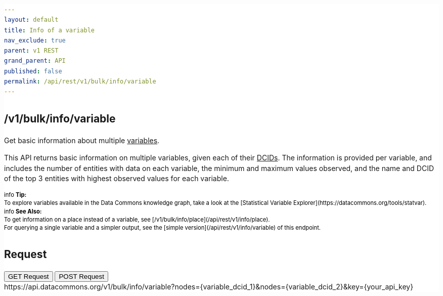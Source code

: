 ```yaml
---
layout: default
title: Info of a variable
nav_exclude: true
parent: v1 REST
grand_parent: API
published: false
permalink: /api/rest/v1/bulk/info/variable
---
```


## /v1/bulk/info/variable

Get basic information about multiple
[variables](/api/rest/v1/getting_started#variable).

This API returns basic information on multiple variables, given each of their
[DCIDs](/api/rest/v1/getting_started#dcid). The information is provided per
variable, and includes the number of entities with data on each variable, the
minimum and maximum values observed, and the name and DCID of the top 3 entities
with highest observed values for each variable.

<div markdown="span" class="alert alert-info" role="alert" style="color:black; font-size: 0.8em">
    <span class="material-icons md-16">info </span><b>Tip:</b><br />
    To explore variables available in the Data Commons knowledge graph, take a look at the [Statistical Variable Explorer](https://datacommons.org/tools/statvar).
</div>

<div markdown="span" class="alert alert-warning" role="alert" style="color:black; font-size: 0.8em">
    <span class="material-icons md-16">info </span><b>See Also:</b><br />
    To get information on a place instead of a variable, see [/v1/bulk/info/place](/api/rest/v1/info/place).<br />
    For querying a single variable and a simpler output, see the [simple version](/api/rest/v1/info/variable) of this endpoint.
</div>

## Request

<div class="api-tab">
  <button id="get-button" class="api-tablink" onclick="openTab(event, 'GET-request')">
    GET Request
  </button>
  <button id="post-button" class="api-tablink" onclick="openTab(event, 'POST-request')">
    POST Request
  </button>
</div>

<div id="GET-request" class="api-tabcontent api-signature"><div class="scroll">
https://api.datacommons.org/v1/bulk/info/variable?nodes={variable_dcid_1}&nodes={variable_dcid_2}&key={your_api_key}
</div></div>

